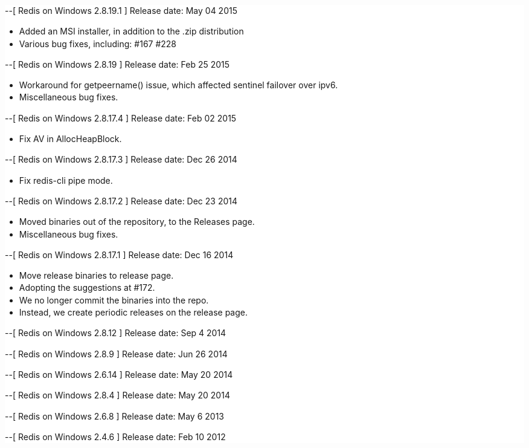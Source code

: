 --[ Redis on Windows 2.8.19.1 ] Release date: May 04 2015

 - Added an MSI installer, in addition to the .zip distribution
 - Various bug fixes, including:
     #167
     #228

--[ Redis on Windows 2.8.19 ] Release date: Feb 25 2015

 - Workaround for getpeername() issue, which affected sentinel failover over ipv6.
 - Miscellaneous bug fixes.

--[ Redis on Windows 2.8.17.4 ] Release date: Feb 02 2015

 - Fix AV in AllocHeapBlock.

--[ Redis on Windows 2.8.17.3 ] Release date: Dec 26 2014

 - Fix redis-cli pipe mode.

--[ Redis on Windows 2.8.17.2 ] Release date: Dec 23 2014

 - Moved binaries out of the repository, to the Releases page.
 - Miscellaneous bug fixes.

--[ Redis on Windows 2.8.17.1 ] Release date: Dec 16 2014

 - Move release binaries to release page.
 - Adopting the suggestions at #172.
 - We no longer commit the binaries into the repo.
 - Instead, we create periodic releases on the release page.

--[ Redis on Windows 2.8.12 ] Release date: Sep 4 2014

--[ Redis on Windows 2.8.9 ] Release date: Jun 26 2014

--[ Redis on Windows 2.6.14 ] Release date: May 20 2014

--[ Redis on Windows 2.8.4 ] Release date: May 20 2014

--[ Redis on Windows 2.6.8 ] Release date: May 6 2013

--[ Redis on Windows 2.4.6 ] Release date: Feb 10 2012
